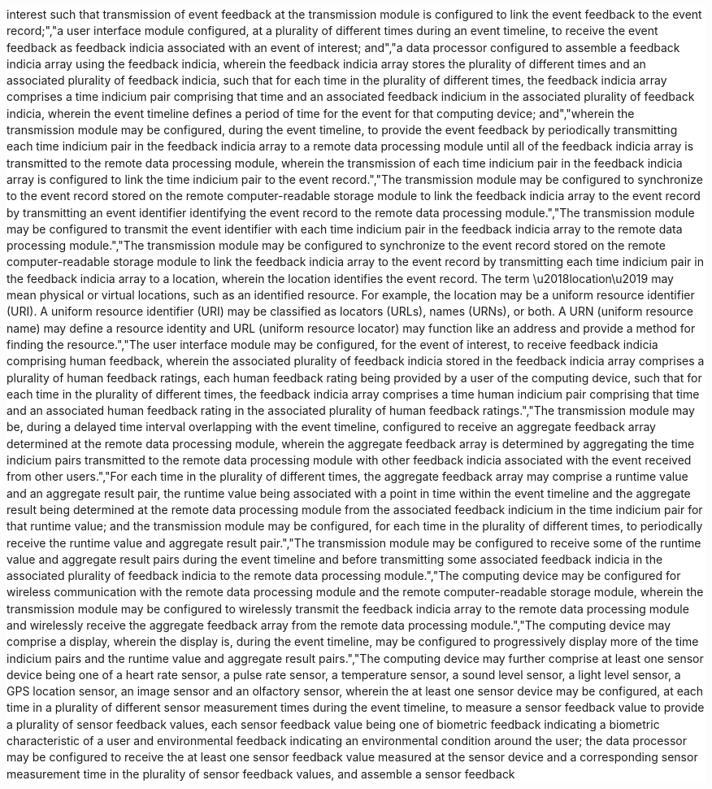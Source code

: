 interest such that transmission of event feedback at the transmission module is configured to link the event feedback to the event record;","a user interface module configured, at a plurality of different times during an event timeline, to receive the event feedback as feedback indicia associated with an event of interest; and","a data processor configured to assemble a feedback indicia array using the feedback indicia, wherein the feedback indicia array stores the plurality of different times and an associated plurality of feedback indicia, such that for each time in the plurality of different times, the feedback indicia array comprises a time indicium pair comprising that time and an associated feedback indicium in the associated plurality of feedback indicia, wherein the event timeline defines a period of time for the event for that computing device; and","wherein the transmission module may be configured, during the event timeline, to provide the event feedback by periodically transmitting each time indicium pair in the feedback indicia array to a remote data processing module until all of the feedback indicia array is transmitted to the remote data processing module, wherein the transmission of each time indicium pair in the feedback indicia array is configured to link the time indicium pair to the event record.","The transmission module may be configured to synchronize to the event record stored on the remote computer-readable storage module to link the feedback indicia array to the event record by transmitting an event identifier identifying the event record to the remote data processing module.","The transmission module may be configured to transmit the event identifier with each time indicium pair in the feedback indicia array to the remote data processing module.","The transmission module may be configured to synchronize to the event record stored on the remote computer-readable storage module to link the feedback indicia array to the event record by transmitting each time indicium pair in the feedback indicia array to a location, wherein the location identifies the event record. The term \u2018location\u2019 may mean physical or virtual locations, such as an identified resource. For example, the location may be a uniform resource identifier (URI). A uniform resource identifier (URI) may be classified as locators (URLs), names (URNs), or both. A URN (uniform resource name) may define a resource identity and URL (uniform resource locator) may function like an address and provide a method for finding the resource.","The user interface module may be configured, for the event of interest, to receive feedback indicia comprising human feedback, wherein the associated plurality of feedback indicia stored in the feedback indicia array comprises a plurality of human feedback ratings, each human feedback rating being provided by a user of the computing device, such that for each time in the plurality of different times, the feedback indicia array comprises a time human indicium pair comprising that time and an associated human feedback rating in the associated plurality of human feedback ratings.","The transmission module may be, during a delayed time interval overlapping with the event timeline, configured to receive an aggregate feedback array determined at the remote data processing module, wherein the aggregate feedback array is determined by aggregating the time indicium pairs transmitted to the remote data processing module with other feedback indicia associated with the event received from other users.","For each time in the plurality of different times, the aggregate feedback array may comprise a runtime value and an aggregate result pair, the runtime value being associated with a point in time within the event timeline and the aggregate result being determined at the remote data processing module from the associated feedback indicium in the time indicium pair for that runtime value; and the transmission module may be configured, for each time in the plurality of different times, to periodically receive the runtime value and aggregate result pair.","The transmission module may be configured to receive some of the runtime value and aggregate result pairs during the event timeline and before transmitting some associated feedback indicia in the associated plurality of feedback indicia to the remote data processing module.","The computing device may be configured for wireless communication with the remote data processing module and the remote computer-readable storage module, wherein the transmission module may be configured to wirelessly transmit the feedback indicia array to the remote data processing module and wirelessly receive the aggregate feedback array from the remote data processing module.","The computing device may comprise a display, wherein the display is, during the event timeline, may be configured to progressively display more of the time indicium pairs and the runtime value and aggregate result pairs.","The computing device may further comprise at least one sensor device being one of a heart rate sensor, a pulse rate sensor, a temperature sensor, a sound level sensor, a light level sensor, a GPS location sensor, an image sensor and an olfactory sensor, wherein the at least one sensor device may be configured, at each time in a plurality of different sensor measurement times during the event timeline, to measure a sensor feedback value to provide a plurality of sensor feedback values, each sensor feedback value being one of biometric feedback indicating a biometric characteristic of a user and environmental feedback indicating an environmental condition around the user; the data processor may be configured to receive the at least one sensor feedback value measured at the sensor device and a corresponding sensor measurement time in the plurality of sensor feedback values, and assemble a sensor feedback